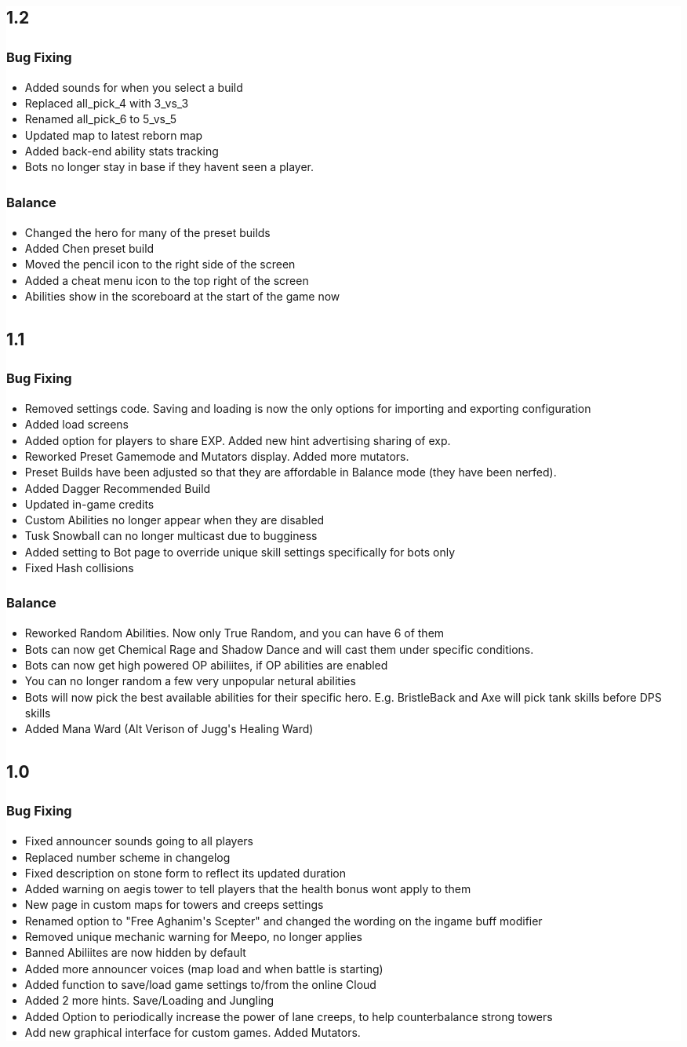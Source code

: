 ## 1.2
### Bug Fixing
- Added sounds for when you select a build
- Replaced all_pick_4 with 3_vs_3
- Renamed all_pick_6 to 5_vs_5
- Updated map to latest reborn map
- Added back-end ability stats tracking
- Bots no longer stay in base if they havent seen a player.  

### Balance
- Changed the hero for many of the preset builds
- Added Chen preset build
- Moved the pencil icon to the right side of the screen
- Added a cheat menu icon to the top right of the screen
- Abilities show in the scoreboard at the start of the game now

## 1.1
### Bug Fixing
- Removed settings code. Saving and loading is now the only options for importing and exporting configuration 
- Added load screens
- Added option for players to share EXP. Added new hint advertising sharing of exp. 
- Reworked Preset Gamemode and Mutators display. Added more mutators. 
- Preset Builds have been adjusted so that they are affordable in Balance mode (they have been nerfed). 
- Added Dagger Recommended Build
- Updated in-game credits
- Custom Abilities no longer appear when they are disabled
- Tusk Snowball can no longer multicast due to bugginess
- Added setting to Bot page to override unique skill settings specifically for bots only
- Fixed Hash collisions

### Balance
- Reworked Random Abilities. Now only True Random, and you can have 6 of them
- Bots can now get Chemical Rage and Shadow Dance and will cast them under specific conditions.
- Bots can now get high powered OP abiliites, if OP abilities are enabled
- You can no longer random a few very unpopular netural abilities
- Bots will now pick the best available abilities for their specific hero. E.g. BristleBack and Axe will pick tank skills before DPS skills
- Added Mana Ward (Alt Verison of Jugg's Healing Ward)

## 1.0
### Bug Fixing
- Fixed announcer sounds going to all players
- Replaced number scheme in changelog
- Fixed description on stone form to reflect its updated duration 
- Added warning on aegis tower to tell players that the health bonus wont apply to them
- New page in custom maps for towers and creeps settings
- Renamed option to "Free Aghanim's Scepter" and changed the wording on the ingame buff modifier 
- Removed unique mechanic warning for Meepo, no longer applies
- Banned Abiliites are now hidden by default
- Added more announcer voices (map load and when battle is starting)
- Added function to save/load game settings to/from the online Cloud
- Added 2 more hints. Save/Loading and Jungling 
- Added Option to periodically increase the power of lane creeps, to help counterbalance strong towers
- Add new graphical interface for custom games. Added Mutators. 
